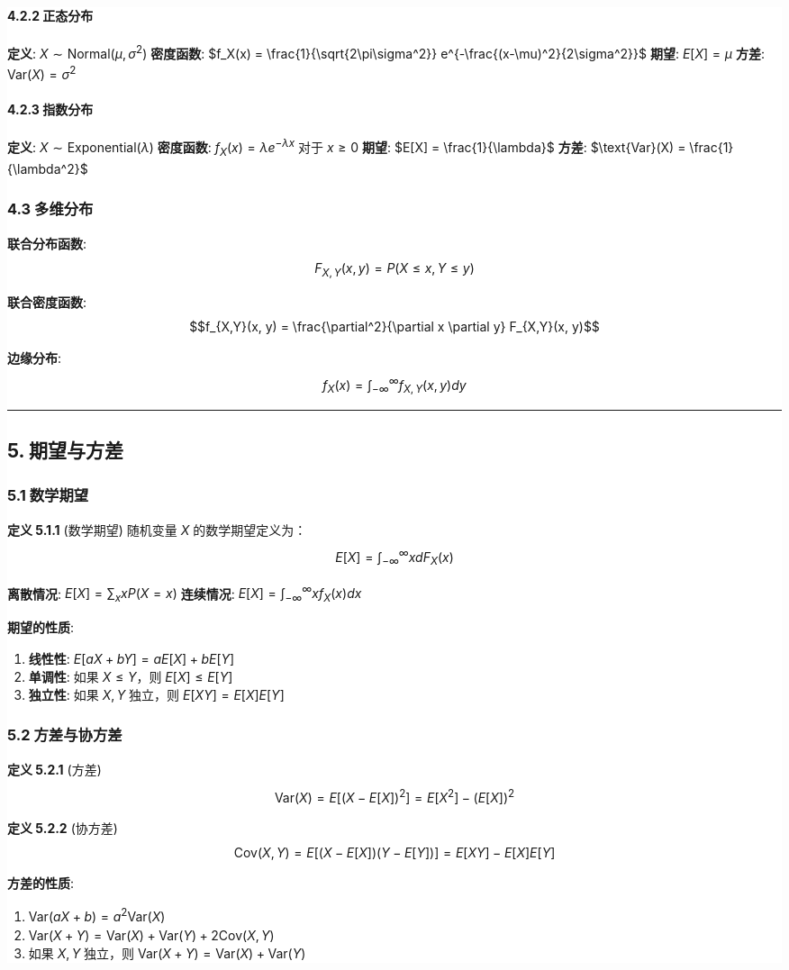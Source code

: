 #### 4.2.2 正态分布

**定义**: $X \sim \text{Normal}(\mu, \sigma^2)$
**密度函数**: $f_X(x) = \frac{1}{\sqrt{2\pi\sigma^2}} e^{-\frac{(x-\mu)^2}{2\sigma^2}}$
**期望**: $E[X] = \mu$
**方差**: $\text{Var}(X) = \sigma^2$

#### 4.2.3 指数分布

**定义**: $X \sim \text{Exponential}(\lambda)$
**密度函数**: $f_X(x) = \lambda e^{-\lambda x}$ 对于 $x \geq 0$
**期望**: $E[X] = \frac{1}{\lambda}$
**方差**: $\text{Var}(X) = \frac{1}{\lambda^2}$

### 4.3 多维分布

**联合分布函数**:
$$F_{X,Y}(x, y) = P(X \leq x, Y \leq y)$$

**联合密度函数**:
$$f_{X,Y}(x, y) = \frac{\partial^2}{\partial x \partial y} F_{X,Y}(x, y)$$

**边缘分布**:
$$f_X(x) = \int_{-\infty}^{\infty} f_{X,Y}(x, y) dy$$

---

## 5. 期望与方差

### 5.1 数学期望

**定义 5.1.1** (数学期望)
随机变量 $X$ 的数学期望定义为：
$$E[X] = \int_{-\infty}^{\infty} x dF_X(x)$$

**离散情况**: $E[X] = \sum_x x P(X = x)$
**连续情况**: $E[X] = \int_{-\infty}^{\infty} x f_X(x) dx$

**期望的性质**:
1. **线性性**: $E[aX + bY] = aE[X] + bE[Y]$
2. **单调性**: 如果 $X \leq Y$，则 $E[X] \leq E[Y]$
3. **独立性**: 如果 $X, Y$ 独立，则 $E[XY] = E[X]E[Y]$

### 5.2 方差与协方差

**定义 5.2.1** (方差)
$$\text{Var}(X) = E[(X - E[X])^2] = E[X^2] - (E[X])^2$$

**定义 5.2.2** (协方差)
$$\text{Cov}(X, Y) = E[(X - E[X])(Y - E[Y])] = E[XY] - E[X]E[Y]$$

**方差的性质**:
1. $\text{Var}(aX + b) = a^2 \text{Var}(X)$
2. $\text{Var}(X + Y) = \text{Var}(X) + \text{Var}(Y) + 2\text{Cov}(X, Y)$
3. 如果 $X, Y$ 独立，则 $\text{Var}(X + Y) = \text{Var}(X) + \text{Var}(Y)$
